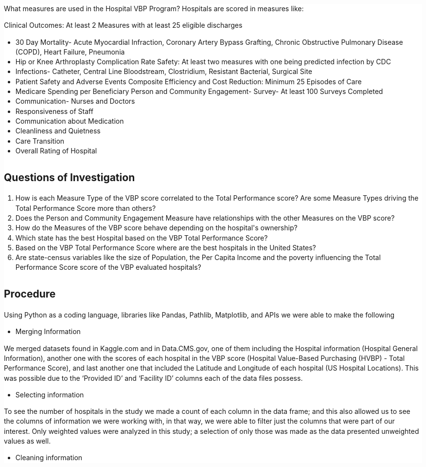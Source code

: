 What measures are used in the Hospital VBP Program?
Hospitals are scored in measures like: 

Clinical Outcomes: At least 2 Measures with at least 25 eligible discharges
- 30 Day Mortality- Acute Myocardial Infraction, Coronary Artery Bypass Grafting, Chronic Obstructive Pulmonary Disease (COPD), Heart Failure, Pneumonia
- Hip or Knee Arthroplasty Complication Rate
Safety: At least two measures with one being predicted infection by CDC
- Infections- Catheter, Central Line Bloodstream, Clostridium, Resistant Bacterial, Surgical Site
- Patient Safety and Adverse Events Composite
Efficiency and Cost Reduction: Minimum 25 Episodes of Care
- Medicare Spending per Beneficiary
Person and Community Engagement- Survey- At least 100 Surveys Completed
- Communication- Nurses and Doctors
- Responsiveness of Staff
- Communication about Medication
- Cleanliness and Quietness
- Care Transition
- Overall Rating of Hospital

## Questions of Investigation

1. How is each Measure Type of the VBP score correlated to the Total Performance score?  Are some Measure Types driving the Total Performance Score more than others?
2. Does the Person and Community Engagement Measure have relationships with the other Measures on the VBP score?
3. How do the Measures of the VBP score behave depending on the hospital's ownership?
4. Which state has the best Hospital based on the VBP Total Performance Score? 
5. Based on the VBP Total Performance Score where are the best hospitals in the United States?
6. Are state-census variables like the size of Population, the Per Capita Income and the poverty influencing the Total Performance Score score of the VBP evaluated hospitals?

## Procedure

Using Python as a coding language, libraries like Pandas, Pathlib, Matplotlib, and APIs we were able to make  the following

- Merging Information

We merged datasets found in Kaggle.com and in Data.CMS.gov, one of them including the Hospital information (Hospital General Information), another one with the scores of each hospital in the VBP score (Hospital Value-Based Purchasing (HVBP) - Total Performance Score), and last another one that included the Latitude and Longitude of each hospital (US Hospital Locations). This was possible due to the ‘Provided ID’ and ‘Facility ID’ columns each of the data files possess.

- Selecting information

To see the number of hospitals in the study we made a count of each column in the data frame; and this also allowed us to see the columns of information we were working with, in that way, we were able to filter just the columns that were part of our interest. Only weighted values were analyzed in this study; a selection of only those was made as the data presented unweighted values as well.

- Cleaning information
